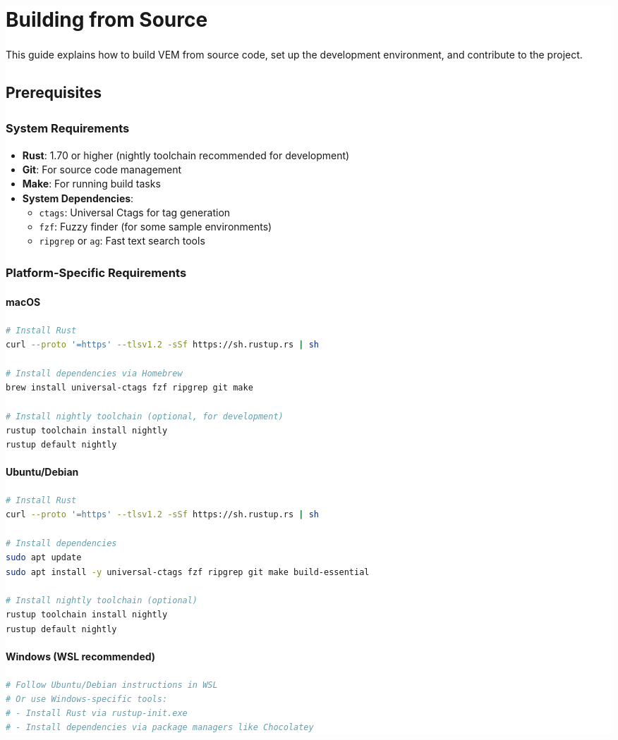 # Building from Source

This guide explains how to build VEM from source code, set up the development environment, and contribute to the project.

## Prerequisites

### System Requirements

- **Rust**: 1.70 or higher (nightly toolchain recommended for development)
- **Git**: For source code management
- **Make**: For running build tasks
- **System Dependencies**:
  - `ctags`: Universal Ctags for tag generation
  - `fzf`: Fuzzy finder (for some sample environments)
  - `ripgrep` or `ag`: Fast text search tools

### Platform-Specific Requirements

#### macOS
```bash
# Install Rust
curl --proto '=https' --tlsv1.2 -sSf https://sh.rustup.rs | sh

# Install dependencies via Homebrew
brew install universal-ctags fzf ripgrep git make

# Install nightly toolchain (optional, for development)
rustup toolchain install nightly
rustup default nightly
```

#### Ubuntu/Debian
```bash
# Install Rust
curl --proto '=https' --tlsv1.2 -sSf https://sh.rustup.rs | sh

# Install dependencies
sudo apt update
sudo apt install -y universal-ctags fzf ripgrep git make build-essential

# Install nightly toolchain (optional)
rustup toolchain install nightly
rustup default nightly
```

#### Windows (WSL recommended)
```bash
# Follow Ubuntu/Debian instructions in WSL
# Or use Windows-specific tools:
# - Install Rust via rustup-init.exe
# - Install dependencies via package managers like Chocolatey
```
